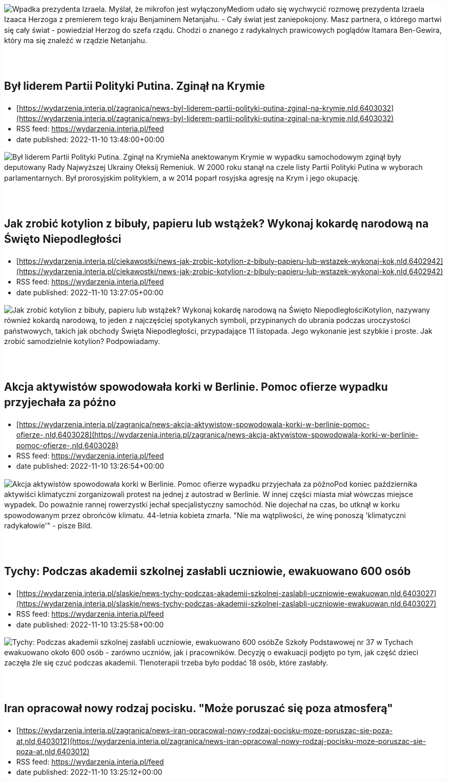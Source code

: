 <p><a href="https://wydarzenia.interia.pl/zagranica/news-wpadka-prezydenta-izraela-myslal-ze-mikrofon-jest-wylaczony,nId,6403058"><img align="left" alt="Wpadka prezydenta Izraela. Myślał, że mikrofon jest wyłączony" src="https://i.iplsc.com/wpadka-prezydenta-izraela-myslal-ze-mikrofon-jest-wylaczony/000GBNH9XOLXY1BF-C321.jpg" /></a>Mediom udało się wychwycić rozmowę prezydenta Izraela Izaaca Herzoga z premierem tego kraju Benjaminem Netanjahu. - Cały świat jest zaniepokojony. Masz partnera, o którego martwi się cały świat - powiedział Herzog do szefa rządu. Chodzi o znanego z radykalnych prawicowych poglądów Itamara Ben-Gewira, który ma się znaleźć w rządzie Netanjahu.</p><br clear="all" />

## Był liderem Partii Polityki Putina. Zginął na Krymie
 - [https://wydarzenia.interia.pl/zagranica/news-byl-liderem-partii-polityki-putina-zginal-na-krymie,nId,6403032](https://wydarzenia.interia.pl/zagranica/news-byl-liderem-partii-polityki-putina-zginal-na-krymie,nId,6403032)
 - RSS feed: https://wydarzenia.interia.pl/feed
 - date published: 2022-11-10 13:48:00+00:00

<p><a href="https://wydarzenia.interia.pl/zagranica/news-byl-liderem-partii-polityki-putina-zginal-na-krymie,nId,6403032"><img align="left" alt="Był liderem Partii Polityki Putina. Zginął na Krymie" src="https://i.iplsc.com/byl-liderem-partii-polityki-putina-zginal-na-krymie/000GBNE2TYF7OUAT-C321.jpg" /></a>Na anektowanym Krymie w wypadku samochodowym zginął były deputowany Rady Najwyższej Ukrainy Ołeksij Remeniuk. W 2000 roku stanął na czele listy Partii Polityki Putina w wyborach parlamentarnych. Był prorosyjskim politykiem, a w 2014 poparł rosyjska agresję na Krym i jego okupację.</p><br clear="all" />

## Jak zrobić kotylion z bibuły, papieru lub wstążek? Wykonaj kokardę narodową na Święto Niepodległości
 - [https://wydarzenia.interia.pl/ciekawostki/news-jak-zrobic-kotylion-z-bibuly-papieru-lub-wstazek-wykonaj-kok,nId,6402942](https://wydarzenia.interia.pl/ciekawostki/news-jak-zrobic-kotylion-z-bibuly-papieru-lub-wstazek-wykonaj-kok,nId,6402942)
 - RSS feed: https://wydarzenia.interia.pl/feed
 - date published: 2022-11-10 13:27:05+00:00

<p><a href="https://wydarzenia.interia.pl/ciekawostki/news-jak-zrobic-kotylion-z-bibuly-papieru-lub-wstazek-wykonaj-kok,nId,6402942"><img align="left" alt="Jak zrobić kotylion z bibuły, papieru lub wstążek? Wykonaj kokardę narodową na Święto Niepodległości" src="https://i.iplsc.com/jak-zrobic-kotylion-z-bibuly-papieru-lub-wstazek-wykonaj-kok/000DM0UWQ1YT5A2D-C321.jpg" /></a>Kotylion, nazywany również kokardą narodową, to jeden z najczęściej spotykanych symboli, przypinanych do ubrania podczas uroczystości państwowych, takich jak obchody Święta Niepodległości, przypadające 11 listopada. Jego wykonanie jest szybkie i proste. Jak zrobić samodzielnie kotylion? Podpowiadamy.</p><br clear="all" />

## Akcja aktywistów spowodowała korki w Berlinie. Pomoc ofierze wypadku przyjechała za późno
 - [https://wydarzenia.interia.pl/zagranica/news-akcja-aktywistow-spowodowala-korki-w-berlinie-pomoc-ofierze-,nId,6403028](https://wydarzenia.interia.pl/zagranica/news-akcja-aktywistow-spowodowala-korki-w-berlinie-pomoc-ofierze-,nId,6403028)
 - RSS feed: https://wydarzenia.interia.pl/feed
 - date published: 2022-11-10 13:26:54+00:00

<p><a href="https://wydarzenia.interia.pl/zagranica/news-akcja-aktywistow-spowodowala-korki-w-berlinie-pomoc-ofierze-,nId,6403028"><img align="left" alt="Akcja aktywistów spowodowała korki w Berlinie. Pomoc ofierze wypadku przyjechała za późno" src="https://i.iplsc.com/akcja-aktywistow-spowodowala-korki-w-berlinie-pomoc-ofierze/000GBNBYQXJUNRU0-C321.jpg" /></a>Pod koniec października aktywiści klimatyczni zorganizowali protest na jednej z autostrad w Berlinie. W innej części miasta miał wówczas miejsce wypadek. Do poważnie rannej rowerzystki jechał specjalistyczny samochód. Nie dojechał na czas, bo utknął w korku spowodowanym przez obrońców klimatu. 44-letnia kobieta zmarła. &quot;Nie ma wątpliwości, że winę ponoszą 'klimatyczni radykałowie'&quot; - pisze Bild.</p><br clear="all" />

## Tychy: Podczas akademii szkolnej zasłabli uczniowie, ewakuowano 600 osób
 - [https://wydarzenia.interia.pl/slaskie/news-tychy-podczas-akademii-szkolnej-zaslabli-uczniowie-ewakuowan,nId,6403027](https://wydarzenia.interia.pl/slaskie/news-tychy-podczas-akademii-szkolnej-zaslabli-uczniowie-ewakuowan,nId,6403027)
 - RSS feed: https://wydarzenia.interia.pl/feed
 - date published: 2022-11-10 13:25:58+00:00

<p><a href="https://wydarzenia.interia.pl/slaskie/news-tychy-podczas-akademii-szkolnej-zaslabli-uczniowie-ewakuowan,nId,6403027"><img align="left" alt="Tychy: Podczas akademii szkolnej zasłabli uczniowie, ewakuowano 600 osób" src="https://i.iplsc.com/tychy-podczas-akademii-szkolnej-zaslabli-uczniowie-ewakuowan/000GBNCP320U9R5D-C321.jpg" /></a>Ze Szkoły Podstawowej nr 37 w Tychach ewakuowano około 600 osób - zarówno uczniów, jak i pracowników. Decyzję o ewakuacji podjęto po tym, jak część dzieci zaczęła źle się czuć podczas akademii. Tlenoterapii trzeba było poddać 18 osób, które zasłabły.</p><br clear="all" />

## Iran opracował nowy rodzaj pocisku. "Może poruszać się poza atmosferą"
 - [https://wydarzenia.interia.pl/zagranica/news-iran-opracowal-nowy-rodzaj-pocisku-moze-poruszac-sie-poza-at,nId,6403012](https://wydarzenia.interia.pl/zagranica/news-iran-opracowal-nowy-rodzaj-pocisku-moze-poruszac-sie-poza-at,nId,6403012)
 - RSS feed: https://wydarzenia.interia.pl/feed
 - date published: 2022-11-10 13:25:12+00:00
